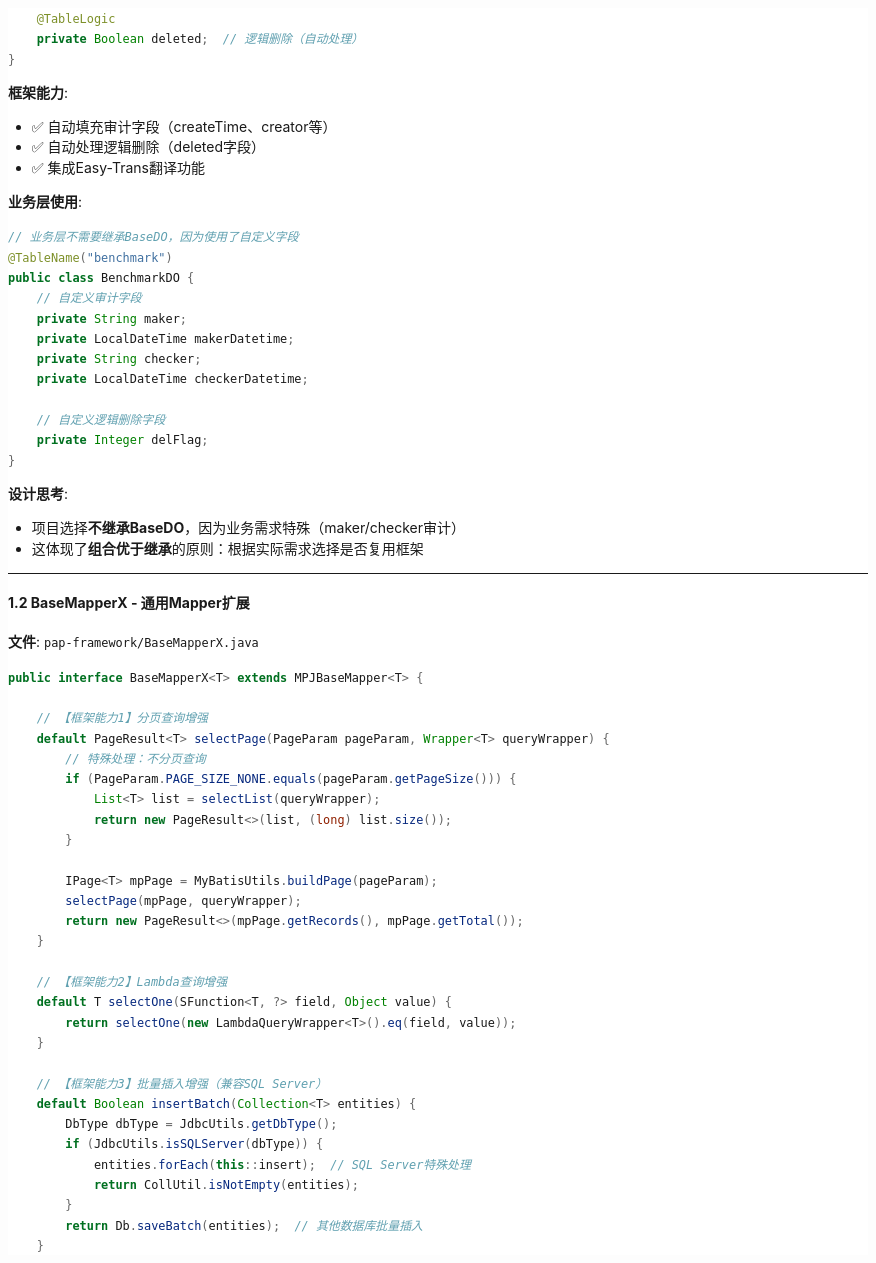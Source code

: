 ```java
    @TableLogic
    private Boolean deleted;  // 逻辑删除（自动处理）
}
```

**框架能力**:
- ✅ 自动填充审计字段（createTime、creator等）
- ✅ 自动处理逻辑删除（deleted字段）
- ✅ 集成Easy-Trans翻译功能

**业务层使用**:
```java
// 业务层不需要继承BaseDO，因为使用了自定义字段
@TableName("benchmark")
public class BenchmarkDO {
    // 自定义审计字段
    private String maker;
    private LocalDateTime makerDatetime;
    private String checker;
    private LocalDateTime checkerDatetime;

    // 自定义逻辑删除字段
    private Integer delFlag;
}
```

**设计思考**:
- 项目选择**不继承BaseDO**，因为业务需求特殊（maker/checker审计）
- 这体现了**组合优于继承**的原则：根据实际需求选择是否复用框架

---

#### 1.2 BaseMapperX - 通用Mapper扩展

**文件**: `pap-framework/BaseMapperX.java`

```java
public interface BaseMapperX<T> extends MPJBaseMapper<T> {

    // 【框架能力1】分页查询增强
    default PageResult<T> selectPage(PageParam pageParam, Wrapper<T> queryWrapper) {
        // 特殊处理：不分页查询
        if (PageParam.PAGE_SIZE_NONE.equals(pageParam.getPageSize())) {
            List<T> list = selectList(queryWrapper);
            return new PageResult<>(list, (long) list.size());
        }

        IPage<T> mpPage = MyBatisUtils.buildPage(pageParam);
        selectPage(mpPage, queryWrapper);
        return new PageResult<>(mpPage.getRecords(), mpPage.getTotal());
    }

    // 【框架能力2】Lambda查询增强
    default T selectOne(SFunction<T, ?> field, Object value) {
        return selectOne(new LambdaQueryWrapper<T>().eq(field, value));
    }

    // 【框架能力3】批量插入增强（兼容SQL Server）
    default Boolean insertBatch(Collection<T> entities) {
        DbType dbType = JdbcUtils.getDbType();
        if (JdbcUtils.isSQLServer(dbType)) {
            entities.forEach(this::insert);  // SQL Server特殊处理
            return CollUtil.isNotEmpty(entities);
        }
        return Db.saveBatch(entities);  // 其他数据库批量插入
    }
```